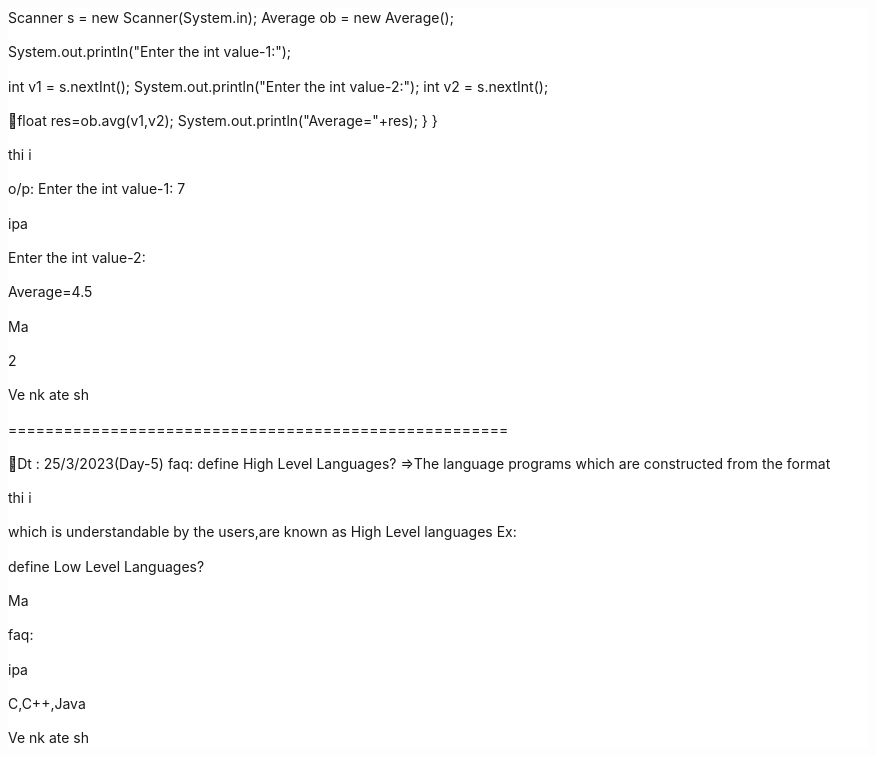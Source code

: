 Scanner s = new Scanner(System.in);
Average ob = new Average();

System.out.println("Enter the int value-1:");

int v1 = s.nextInt();
System.out.println("Enter the int value-2:");
int v2 = s.nextInt();

float res=ob.avg(v1,v2);
System.out.println("Average="+res);
}
}

thi
i

o/p:
Enter the int value-1:
7

ipa

Enter the int value-2:

Average=4.5

Ma

2

Ve
nk
ate
sh

======================================================

Dt : 25/3/2023(Day-5)
faq:
define High Level Languages?
=>The language programs which are constructed from the format

thi
i

which is understandable by the users,are known as High Level
languages
Ex:

define Low Level Languages?

Ma

faq:

ipa

C,C++,Java

Ve
nk
ate
sh
